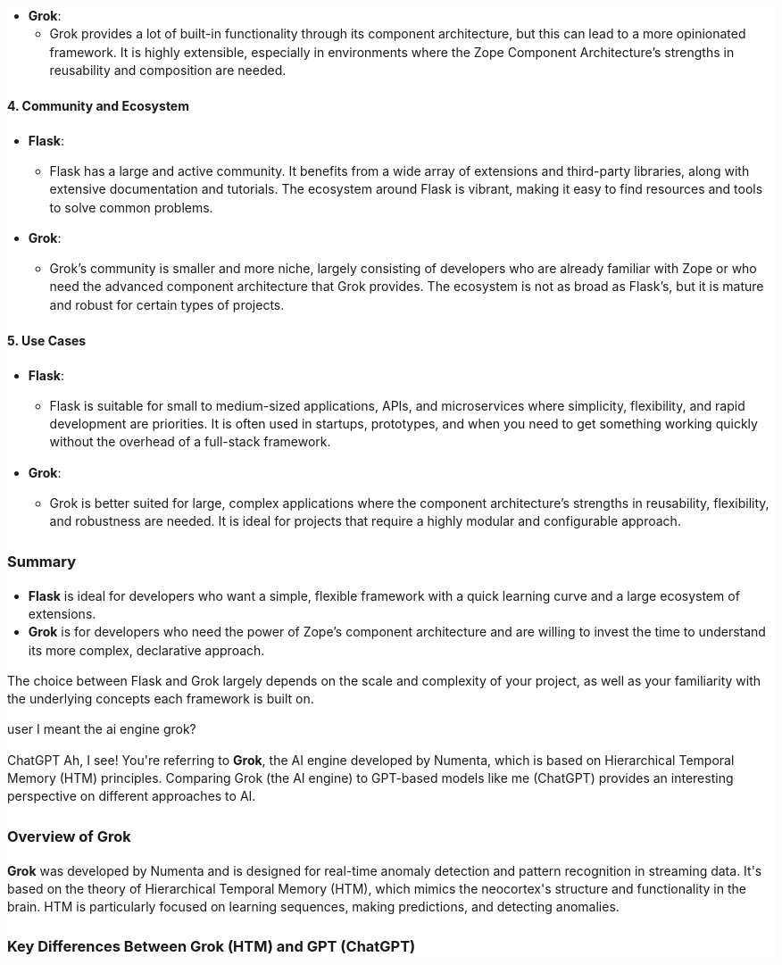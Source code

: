 - **Grok**: 
  - Grok provides a lot of built-in functionality through its component architecture, but this can lead to a more opinionated framework. It is highly extensible, especially in environments where the Zope Component Architecture’s strengths in reusability and composition are needed.

#### 4. **Community and Ecosystem**

- **Flask**: 
  - Flask has a large and active community. It benefits from a wide array of extensions and third-party libraries, along with extensive documentation and tutorials. The ecosystem around Flask is vibrant, making it easy to find resources and tools to solve common problems.

- **Grok**: 
  - Grok’s community is smaller and more niche, largely consisting of developers who are already familiar with Zope or who need the advanced component architecture that Grok provides. The ecosystem is not as broad as Flask’s, but it is mature and robust for certain types of projects.

#### 5. **Use Cases**

- **Flask**: 
  - Flask is suitable for small to medium-sized applications, APIs, and microservices where simplicity, flexibility, and rapid development are priorities. It is often used in startups, prototypes, and when you need to get something working quickly without the overhead of a full-stack framework.
  
- **Grok**: 
  - Grok is better suited for large, complex applications where the component architecture’s strengths in reusability, flexibility, and robustness are needed. It is ideal for projects that require a highly modular and configurable approach.

### Summary

- **Flask** is ideal for developers who want a simple, flexible framework with a quick learning curve and a large ecosystem of extensions.
- **Grok** is for developers who need the power of Zope’s component architecture and are willing to invest the time to understand its more complex, declarative approach.

The choice between Flask and Grok largely depends on the scale and complexity of your project, as well as your familiarity with the underlying concepts each framework is built on.

user
I meant the ai engine grok?

ChatGPT
Ah, I see! You're referring to **Grok**, the AI engine developed by Numenta, which is based on Hierarchical Temporal Memory (HTM) principles. Comparing Grok (the AI engine) to GPT-based models like me (ChatGPT) provides an interesting perspective on different approaches to AI.

### Overview of Grok

**Grok** was developed by Numenta and is designed for real-time anomaly detection and pattern recognition in streaming data. It's based on the theory of Hierarchical Temporal Memory (HTM), which mimics the neocortex's structure and functionality in the brain. HTM is particularly focused on learning sequences, making predictions, and detecting anomalies.

### Key Differences Between Grok (HTM) and GPT (ChatGPT)
